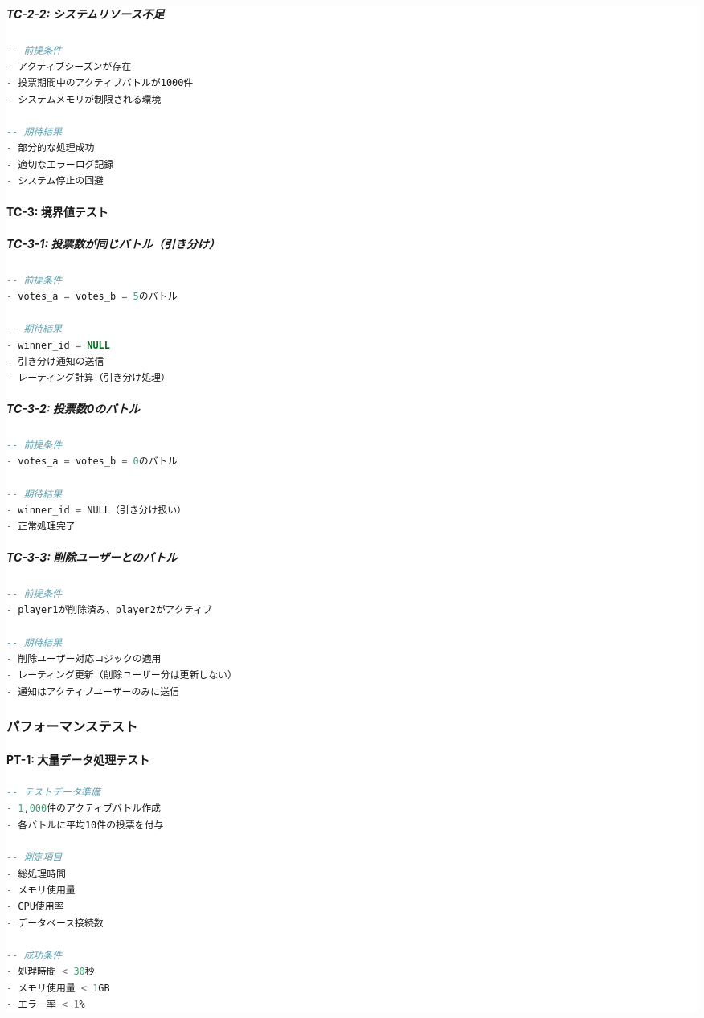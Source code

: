 ##### TC-2-2: システムリソース不足
```sql
-- 前提条件
- アクティブシーズンが存在
- 投票期間中のアクティブバトルが1000件
- システムメモリが制限される環境

-- 期待結果
- 部分的な処理成功
- 適切なエラーログ記録
- システム停止の回避
```

#### TC-3: 境界値テスト

##### TC-3-1: 投票数が同じバトル（引き分け）
```sql
-- 前提条件
- votes_a = votes_b = 5のバトル

-- 期待結果
- winner_id = NULL
- 引き分け通知の送信
- レーティング計算（引き分け処理）
```

##### TC-3-2: 投票数0のバトル
```sql
-- 前提条件
- votes_a = votes_b = 0のバトル

-- 期待結果
- winner_id = NULL（引き分け扱い）
- 正常処理完了
```

##### TC-3-3: 削除ユーザーとのバトル
```sql
-- 前提条件
- player1が削除済み、player2がアクティブ

-- 期待結果
- 削除ユーザー対応ロジックの適用
- レーティング更新（削除ユーザー分は更新しない）
- 通知はアクティブユーザーのみに送信
```

### パフォーマンステスト

#### PT-1: 大量データ処理テスト
```sql
-- テストデータ準備
- 1,000件のアクティブバトル作成
- 各バトルに平均10件の投票を付与

-- 測定項目
- 総処理時間
- メモリ使用量
- CPU使用率
- データベース接続数

-- 成功条件
- 処理時間 < 30秒
- メモリ使用量 < 1GB
- エラー率 < 1%
```